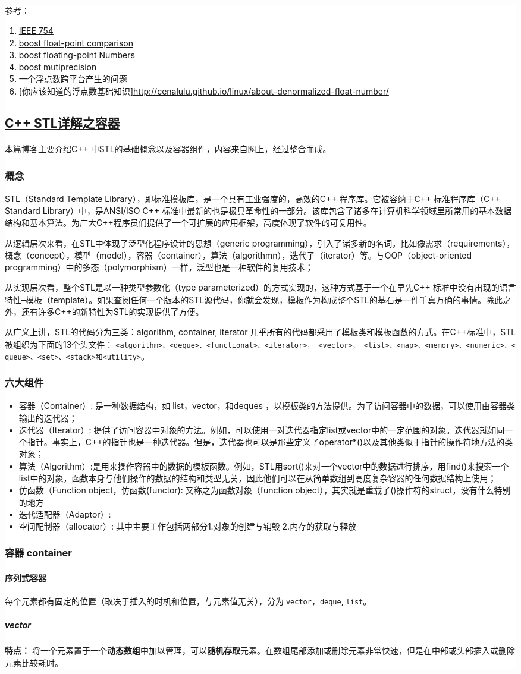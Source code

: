 参考：
1. [IEEE 754](https://zh.wikipedia.org/wiki/IEEE_754)
2. [boost float-point comparison](http://www.boost.org/doc/libs/1_65_1/libs/math/doc/html/math_toolkit/float_comparison.html)
3. [boost floating-point Numbers](http://www.boost.org/doc/libs/1_65_1/libs/multiprecision/doc/html/boost_multiprecision/tut/floats.html)
4. [boost mutiprecision](http://www.boost.org/doc/libs/1_65_1/libs/multiprecision/doc/html/index.html)
5. [一个浮点数跨平台产生的问题](https://coolshell.cn/articles/11235.html)
6. [你应该知道的浮点数基础知识]http://cenalulu.github.io/linux/about-denormalized-float-number/



## [C++ STL详解之容器](http://huqunxing.site/2016/09/22/C++STL%E8%AF%A6%E8%A7%A3%E4%B9%8B%E5%AE%B9%E5%99%A8/)

本篇博客主要介绍C++ 中STL的基础概念以及容器组件，内容来自网上，经过整合而成。

### 概念

STL（Standard Template Library），即标准模板库，是一个具有工业强度的，高效的C++ 程序库。它被容纳于C++ 标准程序库（C++ Standard Library）中，是ANSI/ISO C++ 标准中最新的也是极具革命性的一部分。该库包含了诸多在计算机科学领域里所常用的基本数据结构和基本算法。为广大C++程序员们提供了一个可扩展的应用框架，高度体现了软件的可复用性。

从逻辑层次来看，在STL中体现了泛型化程序设计的思想（generic programming），引入了诸多新的名词，比如像需求（requirements），概念（concept），模型（model），容器（container），算法（algorithmn），迭代子（iterator）等。与OOP（object-oriented programming）中的多态（polymorphism）一样，泛型也是一种软件的复用技术；

从实现层次看，整个STL是以一种类型参数化（type parameterized）的方式实现的，这种方式基于一个在早先C++ 标准中没有出现的语言特性–模板（template）。如果查阅任何一个版本的STL源代码，你就会发现，模板作为构成整个STL的基石是一件千真万确的事情。除此之外，还有许多C++的新特性为STL的实现提供了方便。

从广义上讲，STL的代码分为三类：algorithm, container, iterator 几乎所有的代码都采用了模板类和模板函数的方式。在C++标准中，STL被组织为下面的13个头文件： `<algorithm>、<deque>、<functional>、<iterator>， <vector>， <list>、<map>、<memory>、<numeric>、<queue>、<set>、<stack>和<utility>`。

### 六大组件

*   容器（Container）: 是一种数据结构，如 list，vector，和deques ，以模板类的方法提供。为了访问容器中的数据，可以使用由容器类输出的迭代器；
*   迭代器（Iterator）: 提供了访问容器中对象的方法。例如，可以使用一对迭代器指定list或vector中的一定范围的对象。迭代器就如同一个指针。事实上，C++的指针也是一种迭代器。但是，迭代器也可以是那些定义了operator*()以及其他类似于指针的操作符地方法的类对象；
*   算法（Algorithm）:是用来操作容器中的数据的模板函数。例如，STL用sort()来对一个vector中的数据进行排序，用find()来搜索一个list中的对象，函数本身与他们操作的数据的结构和类型无关，因此他们可以在从简单数组到高度复杂容器的任何数据结构上使用；
*   仿函数（Function object，仿函数(functor): 又称之为函数对象（function object），其实就是重载了()操作符的struct，没有什么特别的地方
*   迭代适配器（Adaptor）:
*   空间配制器（allocator）: 其中主要工作包括两部分1.对象的创建与销毁 2.内存的获取与释放

### 容器 container

#### 序列式容器

每个元素都有固定的位置（取决于插入的时机和位置，与元素值无关），分为 `vector`，`deque`, `list`。

##### vector

**特点：**
将一个元素置于一个**动态数组**中加以管理，可以**随机存取**元素。在数组尾部添加或删除元素非常快速，但是在中部或头部插入或删除元素比较耗时。

